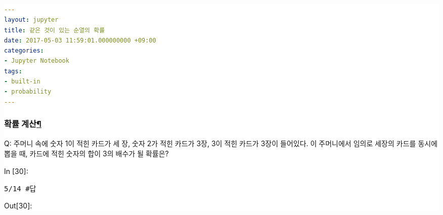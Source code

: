 ```yaml
---
layout: jupyter
title: 같은 것이 있는 순열의 확률
date: 2017-05-03 11:59:01.000000000 +09:00
categories:
- Jupyter Notebook
tags:
- built-in
- probability
---
```

<div tabindex="-1" id="notebook" class="border-box-sizing">
    <div class="container" id="notebook-container">

<div class="cell border-box-sizing text_cell rendered">
<div class="prompt input_prompt">
</div>
<div class="inner_cell">
<div class="text_cell_render border-box-sizing rendered_html">
<h3 id="&#54869;&#47456;-&#44228;&#49328;">&#54869;&#47456; &#44228;&#49328;<a class="anchor-link" href="#&#54869;&#47456;-&#44228;&#49328;">&#182;</a></h3>
</div>
</div>
</div>
<div class="cell border-box-sizing text_cell rendered">
<div class="prompt input_prompt">
</div>
<div class="inner_cell">
<div class="text_cell_render border-box-sizing rendered_html">
<p>Q: 주머니 속에 숫자 1이 적힌 카드가 세 장, 숫자 2가 적힌 카드가 3장, 3이 적힌 카드가 3장이 들어있다.
이 주머니에서 임의로 세장의 카드를 동시에 뽑을 때, 카드에 적힌 숫자의 합이 3의 배수가 될 확률은?</p>

</div>
</div>
</div>
<div class="cell border-box-sizing code_cell rendered">
<div class="input">
<div class="prompt input_prompt">In&nbsp;[30]:</div>
<div class="inner_cell">
    <div class="input_area">
<div class=" highlight hl-ipython3"><pre><span></span><span class="mi">5</span><span class="o">/</span><span class="mi">14</span> <span class="c1">#답</span>
</pre></div>

</div>
</div>
</div>

<div class="output_wrapper">
<div class="output">


<div class="output_area"><div class="prompt output_prompt">Out[30]:</div>
